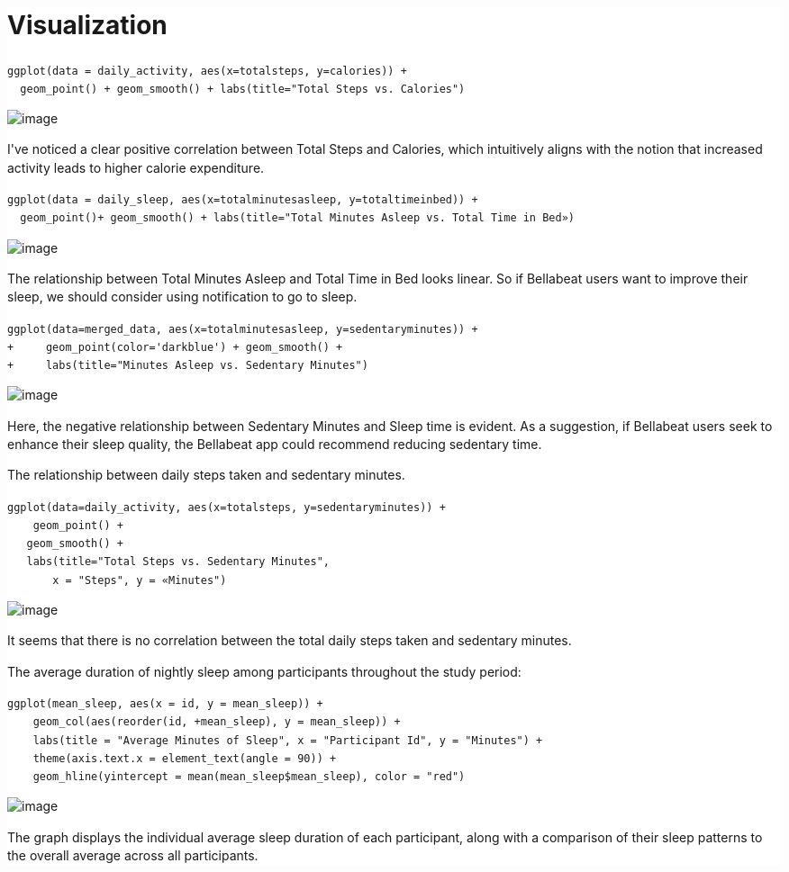 
# Visualization
	ggplot(data = daily_activity, aes(x=totalsteps, y=calories)) + 
	  geom_point() + geom_smooth() + labs(title="Total Steps vs. Calories")
![image](https://github.com/anife-osmanova/marketing-analysis/assets/77293628/75849f84-0af3-41fc-a587-0495e5bfd689)

I've noticed a clear positive correlation between Total Steps and Calories, which intuitively aligns with the notion that increased activity leads to higher calorie expenditure.


	ggplot(data = daily_sleep, aes(x=totalminutesasleep, y=totaltimeinbed)) + 
	  geom_point()+ geom_smooth() + labs(title="Total Minutes Asleep vs. Total Time in Bed»)
![image](https://github.com/anife-osmanova/marketing-analysis/assets/77293628/2b2cbf26-3b83-4593-ba32-f262bdfecc22)


The relationship between Total Minutes Asleep and Total Time in Bed looks linear. So if Bellabeat users want to improve their sleep, we should consider using notification to go to sleep.


	ggplot(data=merged_data, aes(x=totalminutesasleep, y=sedentaryminutes)) + 
	+     geom_point(color='darkblue') + geom_smooth() +
	+     labs(title="Minutes Asleep vs. Sedentary Minutes")
![image](https://github.com/anife-osmanova/marketing-analysis/assets/77293628/8e8768f9-ccf3-4ec6-bc9f-a61ae70e3d61)


Here, the negative relationship between Sedentary Minutes and Sleep time is evident. As a suggestion, if Bellabeat users seek to enhance their sleep quality, the Bellabeat app could recommend reducing sedentary time.


The relationship between daily steps taken and sedentary minutes.

	ggplot(data=daily_activity, aes(x=totalsteps, y=sedentaryminutes)) + 
	    geom_point() + 
 	   geom_smooth() + 
 	   labs(title="Total Steps vs. Sedentary Minutes",
  	       x = "Steps", y = «Minutes")
![image](https://github.com/anife-osmanova/marketing-analysis/assets/77293628/b6a4f844-8fca-4def-82a7-0aae5afe6c20)

It seems that there is no correlation between the total daily steps taken and sedentary minutes.


The average duration of nightly sleep among participants throughout the study period:

	ggplot(mean_sleep, aes(x = id, y = mean_sleep)) +
		geom_col(aes(reorder(id, +mean_sleep), y = mean_sleep)) +
		labs(title = "Average Minutes of Sleep", x = "Participant Id", y = "Minutes") +
		theme(axis.text.x = element_text(angle = 90)) +
		geom_hline(yintercept = mean(mean_sleep$mean_sleep), color = "red")

![image](https://github.com/anife-osmanova/marketing-analysis/assets/77293628/a9a1dc6e-b89b-4af7-a4dd-17a61f4b4e3c)

The graph displays the individual average sleep duration of each participant, along with a comparison of their sleep patterns to the overall average across all participants.
